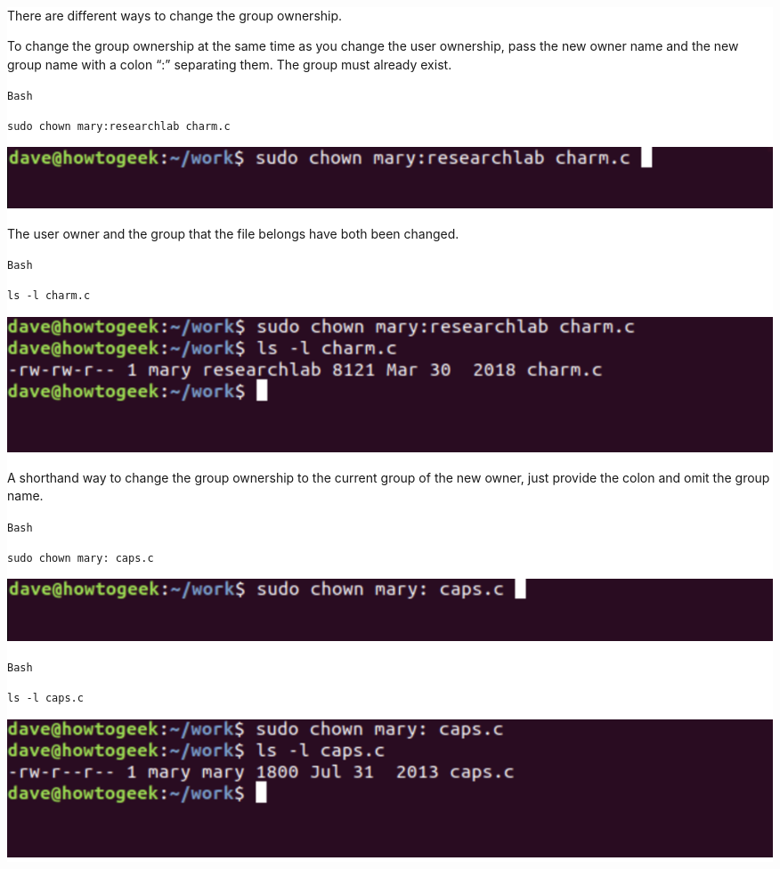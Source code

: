There are different ways to change the group ownership.

To change the group ownership at the same time as you change the user ownership, pass the new owner name and the new group name with a colon “:” separating them. The group must already exist.

`Bash`

    sudo chown mary:researchlab charm.c

![Alt text](Images/sudo%20chown%20mary-researchlab%20charm.png)

The user owner and the group that the file belongs have both been changed.

`Bash`

    ls -l charm.c

![Alt text](Images/ls%20-l%20charmc.png)

A shorthand way to change the group ownership to the current group of the new owner, just provide the colon and omit the group name.

`Bash`

    sudo chown mary: caps.c

![Alt text](Images/sudo%20chown%20mary-%20capsc.png)

`Bash`

    ls -l caps.c

![Alt text](Images/ls%20-l%20capsc.png)
